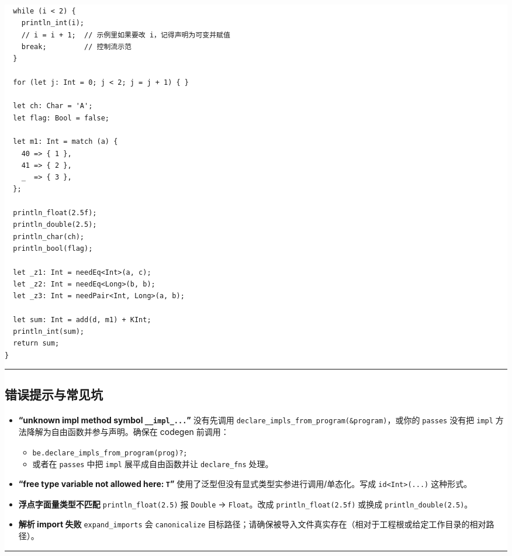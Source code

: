 ```paw
  while (i < 2) {
    println_int(i);
    // i = i + 1;  // 示例里如果要改 i，记得声明为可变并赋值
    break;         // 控制流示范
  }

  for (let j: Int = 0; j < 2; j = j + 1) { }

  let ch: Char = 'A';
  let flag: Bool = false;

  let m1: Int = match (a) {
    40 => { 1 },
    41 => { 2 },
    _  => { 3 },
  };

  println_float(2.5f);
  println_double(2.5);
  println_char(ch);
  println_bool(flag);

  let _z1: Int = needEq<Int>(a, c);
  let _z2: Int = needEq<Long>(b, b);
  let _z3: Int = needPair<Int, Long>(a, b);

  let sum: Int = add(d, m1) + KInt;
  println_int(sum);
  return sum;
}
```

---

## 错误提示与常见坑

* **“unknown impl method symbol `__impl_...`”**
  没有先调用 `declare_impls_from_program(&program)`，或你的 `passes` 没有把 `impl` 方法降解为自由函数并参与声明。确保在 codegen 前调用：

    * `be.declare_impls_from_program(prog)?;`
    * 或者在 `passes` 中把 `impl` 展平成自由函数并让 `declare_fns` 处理。

* **“free type variable not allowed here: `T`”**
  使用了泛型但没有显式类型实参进行调用/单态化。写成 `id<Int>(...)` 这种形式。

* **浮点字面量类型不匹配**
  `println_float(2.5)` 报 `Double` → `Float`。改成 `println_float(2.5f)` 或换成 `println_double(2.5)`。

* **解析 import 失败**
  `expand_imports` 会 `canonicalize` 目标路径；请确保被导入文件真实存在（相对于工程根或给定工作目录的相对路径）。

---
